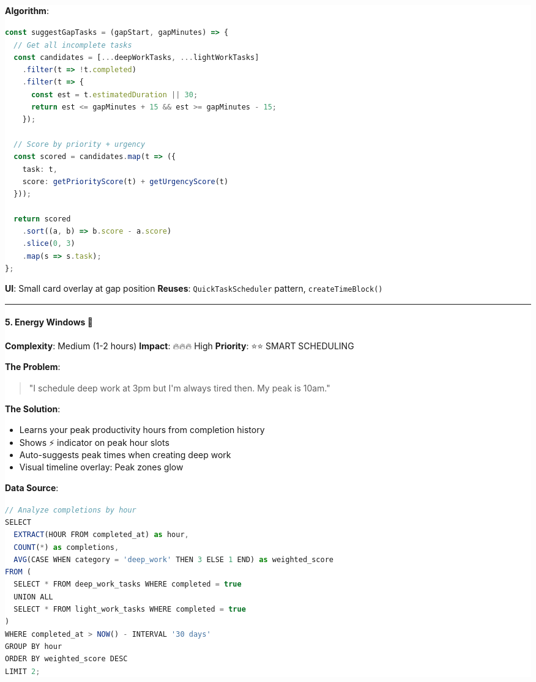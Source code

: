 **Algorithm**:
```typescript
const suggestGapTasks = (gapStart, gapMinutes) => {
  // Get all incomplete tasks
  const candidates = [...deepWorkTasks, ...lightWorkTasks]
    .filter(t => !t.completed)
    .filter(t => {
      const est = t.estimatedDuration || 30;
      return est <= gapMinutes + 15 && est >= gapMinutes - 15;
    });

  // Score by priority + urgency
  const scored = candidates.map(t => ({
    task: t,
    score: getPriorityScore(t) + getUrgencyScore(t)
  }));

  return scored
    .sort((a, b) => b.score - a.score)
    .slice(0, 3)
    .map(s => s.task);
};
```

**UI**: Small card overlay at gap position
**Reuses**: `QuickTaskScheduler` pattern, `createTimeBlock()`

---

#### 5. **Energy Windows** 🌅
**Complexity**: Medium (1-2 hours)
**Impact**: 🔥🔥🔥 High
**Priority**: ⭐⭐ SMART SCHEDULING

**The Problem**:
> "I schedule deep work at 3pm but I'm always tired then. My peak is 10am."

**The Solution**:
- Learns your peak productivity hours from completion history
- Shows ⚡ indicator on peak hour slots
- Auto-suggests peak times when creating deep work
- Visual timeline overlay: Peak zones glow

**Data Source**:
```typescript
// Analyze completions by hour
SELECT
  EXTRACT(HOUR FROM completed_at) as hour,
  COUNT(*) as completions,
  AVG(CASE WHEN category = 'deep_work' THEN 3 ELSE 1 END) as weighted_score
FROM (
  SELECT * FROM deep_work_tasks WHERE completed = true
  UNION ALL
  SELECT * FROM light_work_tasks WHERE completed = true
)
WHERE completed_at > NOW() - INTERVAL '30 days'
GROUP BY hour
ORDER BY weighted_score DESC
LIMIT 2;
```
